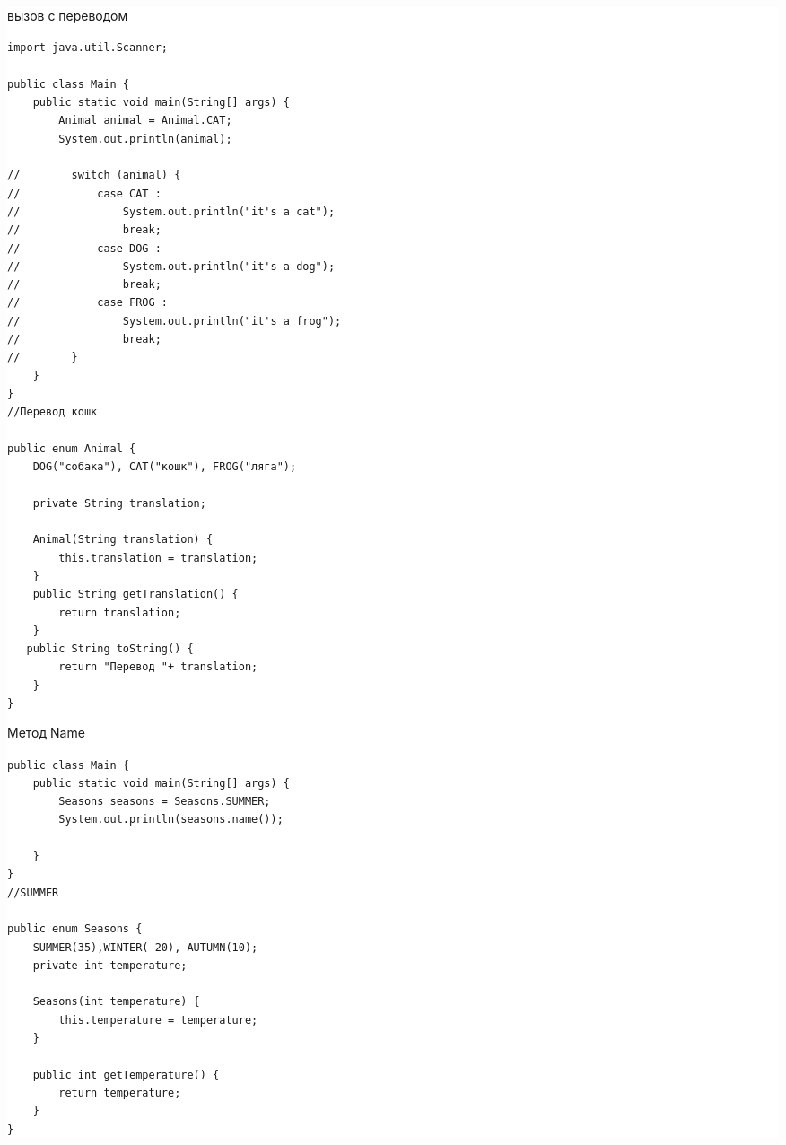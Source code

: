 вызов с переводом
```
import java.util.Scanner;

public class Main {
    public static void main(String[] args) {
        Animal animal = Animal.CAT;
        System.out.println(animal);

//        switch (animal) {
//            case CAT :
//                System.out.println("it's a cat");
//                break;
//            case DOG :
//                System.out.println("it's a dog");
//                break;
//            case FROG :
//                System.out.println("it's a frog");
//                break;
//        }
    }
}
//Перевод кошк

public enum Animal {
    DOG("собака"), CAT("кошк"), FROG("ляга");

    private String translation;

    Animal(String translation) {
        this.translation = translation;
    }
    public String getTranslation() {
        return translation;
    }
   public String toString() {
        return "Перевод "+ translation;
    }
}
```
Метод Name

```
public class Main {
    public static void main(String[] args) {
        Seasons seasons = Seasons.SUMMER;
        System.out.println(seasons.name());

    }
}
//SUMMER

public enum Seasons {
    SUMMER(35),WINTER(-20), AUTUMN(10);
    private int temperature;

    Seasons(int temperature) {
        this.temperature = temperature;
    }

    public int getTemperature() {
        return temperature;
    }
}
```